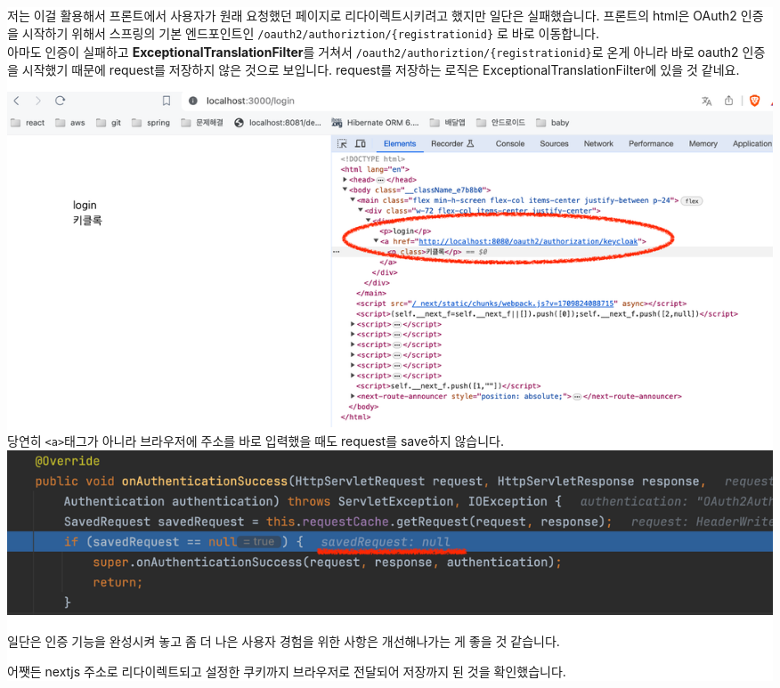저는 이걸 활용해서 프론트에서 사용자가 원래 요청했던 페이지로 리다이렉트시키려고 했지만 일단은 실패했습니다.
프론트의 html은 OAuth2 인증을 시작하기 위해서 스프링의 기본 엔드포인트인 `/oauth2/authoriztion/{registrationid}` 로 바로 이동합니다.  
아마도 인증이 실패하고 **ExceptionalTranslationFilter**를 거쳐서 `/oauth2/authoriztion/{registrationid}`로 온게 아니라 바로 oauth2 인증을 시작했기 때문에 request를 저장하지 않은 것으로 보입니다. request를 저장하는 로직은 ExceptionalTranslationFilter에 있을 것 같네요.

![alt text](<../images/스크린샷 2024-03-08 오전 12.08.59.png>)
당연히 `<a>`태그가 아니라 브라우저에 주소를 바로 입력했을 때도 request를 save하지 않습니다.
![alt text](<../images/스크린샷 2024-03-08 오전 12.20.04.png>)

일단은 인증 기능을 완성시켜 놓고 좀 더 나은 사용자 경험을 위한 사항은 개선해나가는 게 좋을 것 같습니다.

어쨋든 nextjs 주소로 리다이렉트되고 설정한 쿠키까지 브라우저로 전달되어 저장까지 된 것을 확인했습니다.